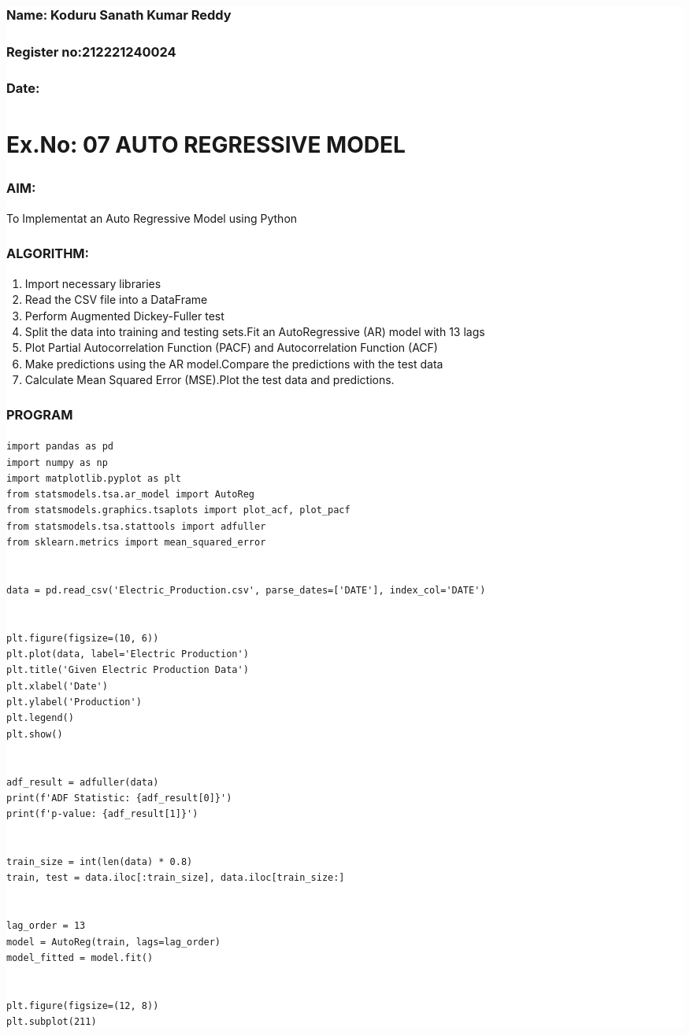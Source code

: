 



### Name: Koduru Sanath Kumar Reddy
### Register no:212221240024
### Date:

# Ex.No: 07                                       AUTO REGRESSIVE MODEL



### AIM:
To Implementat an Auto Regressive Model using Python
### ALGORITHM:
1. Import necessary libraries
2. Read the CSV file into a DataFrame
3. Perform Augmented Dickey-Fuller test
4. Split the data into training and testing sets.Fit an AutoRegressive (AR) model with 13 lags
5. Plot Partial Autocorrelation Function (PACF) and Autocorrelation Function (ACF)
6. Make predictions using the AR model.Compare the predictions with the test data
7. Calculate Mean Squared Error (MSE).Plot the test data and predictions.
### PROGRAM
~~~
import pandas as pd
import numpy as np
import matplotlib.pyplot as plt
from statsmodels.tsa.ar_model import AutoReg
from statsmodels.graphics.tsaplots import plot_acf, plot_pacf
from statsmodels.tsa.stattools import adfuller
from sklearn.metrics import mean_squared_error


data = pd.read_csv('Electric_Production.csv', parse_dates=['DATE'], index_col='DATE')


plt.figure(figsize=(10, 6))
plt.plot(data, label='Electric Production')
plt.title('Given Electric Production Data')
plt.xlabel('Date')
plt.ylabel('Production')
plt.legend()
plt.show()


adf_result = adfuller(data)
print(f'ADF Statistic: {adf_result[0]}')
print(f'p-value: {adf_result[1]}')


train_size = int(len(data) * 0.8)
train, test = data.iloc[:train_size], data.iloc[train_size:]


lag_order = 13
model = AutoReg(train, lags=lag_order)
model_fitted = model.fit()


plt.figure(figsize=(12, 8))
plt.subplot(211)
~~~